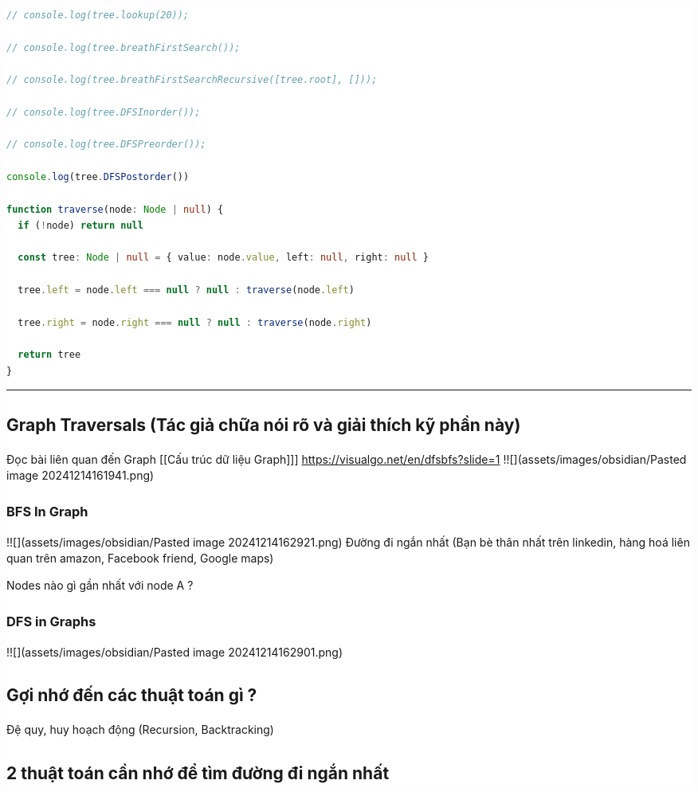 ```typescript
// console.log(tree.lookup(20));

// console.log(tree.breathFirstSearch());

// console.log(tree.breathFirstSearchRecursive([tree.root], []));

// console.log(tree.DFSInorder());

// console.log(tree.DFSPreorder());

console.log(tree.DFSPostorder())

function traverse(node: Node | null) {
  if (!node) return null

  const tree: Node | null = { value: node.value, left: null, right: null }

  tree.left = node.left === null ? null : traverse(node.left)

  tree.right = node.right === null ? null : traverse(node.right)

  return tree
}


```


---

## Graph Traversals (Tác giả chữa nói rõ và giải thích kỹ phần này)
Đọc bài liên quan đến Graph [[Cấu trúc dữ liệu Graph]]]
https://visualgo.net/en/dfsbfs?slide=1
!![](assets/images/obsidian/Pasted image 20241214161941.png)
### BFS In Graph

!![](assets/images/obsidian/Pasted image 20241214162921.png)
Đường đi ngắn nhất (Bạn bè thân nhất trên linkedin, hàng hoá liên quan trên amazon, Facebook friend, Google maps)

Nodes nào gì gần nhất với node A ?

### DFS in Graphs
!![](assets/images/obsidian/Pasted image 20241214162901.png)

## Gợi nhớ đến các thuật toán gì ?

Đệ quy, huy hoạch động (Recursion, Backtracking)

## 2 thuật toán cần nhớ để tìm đường đi ngắn nhất
